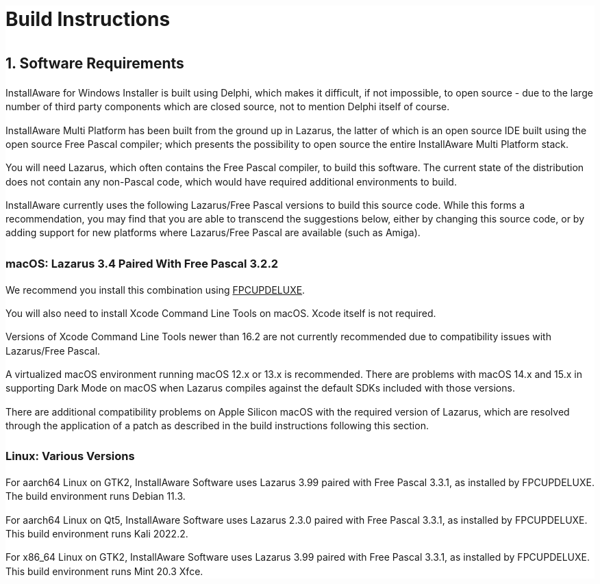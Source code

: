 # Build Instructions

## 1. Software Requirements

InstallAware for Windows Installer is built using Delphi, which makes it
difficult, if not impossible, to open source - due to the large number of
third party components which are closed source, not to mention Delphi itself
of course.

InstallAware Multi Platform has been built from the ground up in Lazarus,
the latter of which is an open source IDE built using the open source
Free Pascal compiler; which presents the possibility to open source the entire
InstallAware Multi Platform stack.

You will need Lazarus, which often contains the Free Pascal compiler, to
build this software. The current state of the distribution does not contain
any non-Pascal code, which would have required additional environments to build.

InstallAware currently uses the following Lazarus/Free Pascal versions to build
this source code. While this forms a recommendation, you may find that you are
able to transcend the suggestions below, either by changing this source code,
or by adding support for new platforms where Lazarus/Free Pascal are available
(such as Amiga).

### macOS: Lazarus 3.4 Paired With Free Pascal 3.2.2

We recommend you install this combination using [FPCUPDELUXE](https://github.com/LongDirtyAnimAlf/fpcupdeluxe/releases).

You will also need to install Xcode Command Line Tools on macOS.
Xcode itself is not required.

Versions of Xcode Command Line Tools newer than 16.2 are not currently
recommended due to compatibility issues with Lazarus/Free Pascal.

A virtualized macOS environment running macOS 12.x or 13.x is recommended.
There are problems with macOS 14.x and 15.x in supporting Dark Mode on macOS
when Lazarus compiles against the default SDKs included with those versions.

There are additional compatibility problems on Apple Silicon macOS with
the required version of Lazarus, which are resolved through the application of
a patch as described in the build instructions following this section.

### Linux: Various Versions

For aarch64 Linux on GTK2, InstallAware Software uses Lazarus 3.99 paired with
Free Pascal 3.3.1, as installed by FPCUPDELUXE. The build environment runs
Debian 11.3.

For aarch64 Linux on Qt5, InstallAware Software uses Lazarus 2.3.0 paired with
Free Pascal 3.3.1, as installed by FPCUPDELUXE. This build environment runs
Kali 2022.2.

For x86_64 Linux on GTK2, InstallAware Software uses Lazarus 3.99 paired with
Free Pascal 3.3.1, as installed by FPCUPDELUXE. This build environment runs
Mint 20.3 Xfce.
